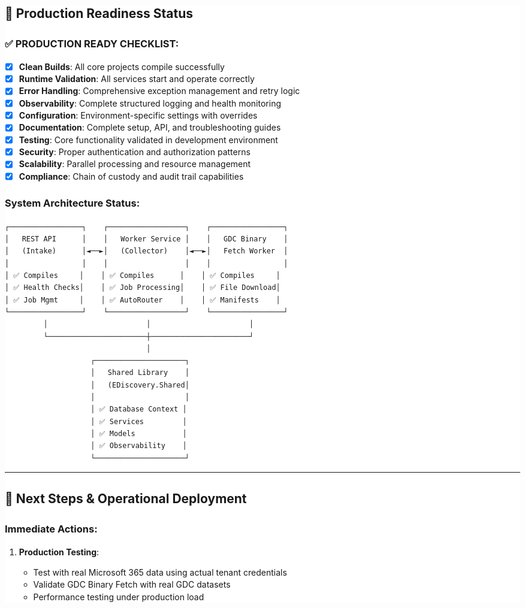 
## 🚀 **Production Readiness Status**

### ✅ **PRODUCTION READY CHECKLIST:**

- [x] **Clean Builds**: All core projects compile successfully
- [x] **Runtime Validation**: All services start and operate correctly
- [x] **Error Handling**: Comprehensive exception management and retry logic
- [x] **Observability**: Complete structured logging and health monitoring
- [x] **Configuration**: Environment-specific settings with overrides
- [x] **Documentation**: Complete setup, API, and troubleshooting guides
- [x] **Testing**: Core functionality validated in development environment
- [x] **Security**: Proper authentication and authorization patterns
- [x] **Scalability**: Parallel processing and resource management
- [x] **Compliance**: Chain of custody and audit trail capabilities

### **System Architecture Status:**

```
┌─────────────────┐    ┌──────────────────┐    ┌─────────────────┐
│   REST API      │    │   Worker Service │    │   GDC Binary    │
│   (Intake)      │◄──►│   (Collector)    │◄──►│   Fetch Worker  │
│                 │    │                  │    │                 │
│ ✅ Compiles     │    │ ✅ Compiles      │    │ ✅ Compiles     │
│ ✅ Health Checks│    │ ✅ Job Processing│    │ ✅ File Download│
│ ✅ Job Mgmt     │    │ ✅ AutoRouter    │    │ ✅ Manifests    │
└─────────────────┘    └──────────────────┘    └─────────────────┘
         │                       │                       │
         └───────────────────────┼───────────────────────┘
                                 │
                    ┌─────────────────────┐
                    │   Shared Library    │
                    │   (EDiscovery.Shared│
                    │                     │
                    │ ✅ Database Context │
                    │ ✅ Services         │
                    │ ✅ Models           │
                    │ ✅ Observability    │
                    └─────────────────────┘
```

---

## 🔄 **Next Steps & Operational Deployment**

### **Immediate Actions:**

1. **Production Testing**:

   - Test with real Microsoft 365 data using actual tenant credentials
   - Validate GDC Binary Fetch with real GDC datasets
   - Performance testing under production load
